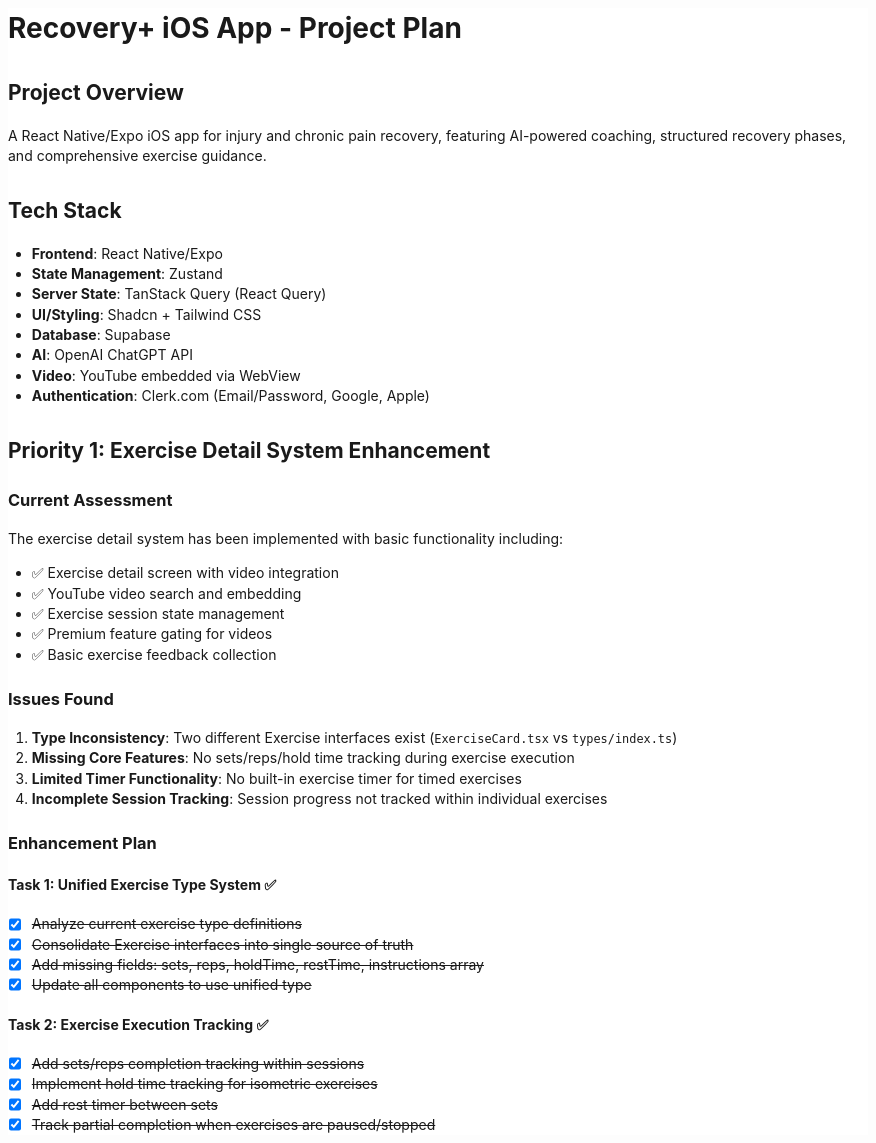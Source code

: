 # Recovery+ iOS App - Project Plan

## Project Overview
A React Native/Expo iOS app for injury and chronic pain recovery, featuring AI-powered coaching, structured recovery phases, and comprehensive exercise guidance.

## Tech Stack
- **Frontend**: React Native/Expo
- **State Management**: Zustand
- **Server State**: TanStack Query (React Query)
- **UI/Styling**: Shadcn + Tailwind CSS
- **Database**: Supabase
- **AI**: OpenAI ChatGPT API
- **Video**: YouTube embedded via WebView
- **Authentication**: Clerk.com (Email/Password, Google, Apple)

## Priority 1: Exercise Detail System Enhancement

### Current Assessment
The exercise detail system has been implemented with basic functionality including:
- ✅ Exercise detail screen with video integration
- ✅ YouTube video search and embedding  
- ✅ Exercise session state management
- ✅ Premium feature gating for videos
- ✅ Basic exercise feedback collection

### Issues Found
1. **Type Inconsistency**: Two different Exercise interfaces exist (`ExerciseCard.tsx` vs `types/index.ts`)
2. **Missing Core Features**: No sets/reps/hold time tracking during exercise execution
3. **Limited Timer Functionality**: No built-in exercise timer for timed exercises
4. **Incomplete Session Tracking**: Session progress not tracked within individual exercises

### Enhancement Plan

#### Task 1: Unified Exercise Type System ✅
- [x] ~~Analyze current exercise type definitions~~
- [x] ~~Consolidate Exercise interfaces into single source of truth~~
- [x] ~~Add missing fields: sets, reps, holdTime, restTime, instructions array~~
- [x] ~~Update all components to use unified type~~

#### Task 2: Exercise Execution Tracking ✅
- [x] ~~Add sets/reps completion tracking within sessions~~
- [x] ~~Implement hold time tracking for isometric exercises~~
- [x] ~~Add rest timer between sets~~
- [x] ~~Track partial completion when exercises are paused/stopped~~

